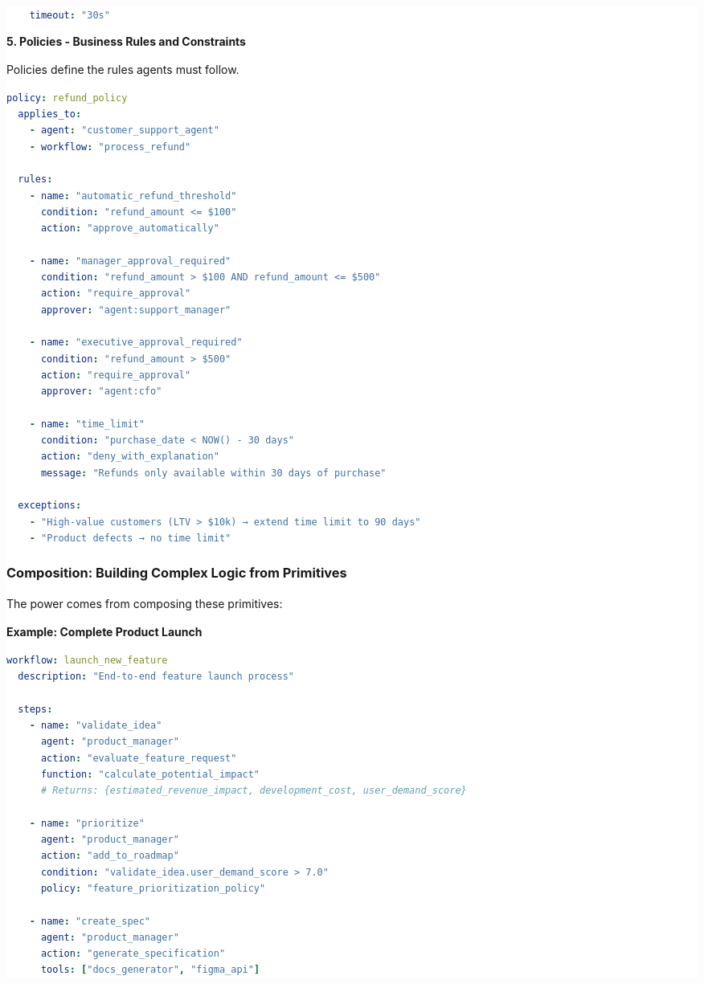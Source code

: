 ```yaml
    timeout: "30s"
```

**5. Policies - Business Rules and Constraints**

Policies define the rules agents must follow.

```yaml
policy: refund_policy
  applies_to:
    - agent: "customer_support_agent"
    - workflow: "process_refund"

  rules:
    - name: "automatic_refund_threshold"
      condition: "refund_amount <= $100"
      action: "approve_automatically"

    - name: "manager_approval_required"
      condition: "refund_amount > $100 AND refund_amount <= $500"
      action: "require_approval"
      approver: "agent:support_manager"

    - name: "executive_approval_required"
      condition: "refund_amount > $500"
      action: "require_approval"
      approver: "agent:cfo"

    - name: "time_limit"
      condition: "purchase_date < NOW() - 30 days"
      action: "deny_with_explanation"
      message: "Refunds only available within 30 days of purchase"

  exceptions:
    - "High-value customers (LTV > $10k) → extend time limit to 90 days"
    - "Product defects → no time limit"
```

### Composition: Building Complex Logic from Primitives

The power comes from composing these primitives:

**Example: Complete Product Launch**

```yaml
workflow: launch_new_feature
  description: "End-to-end feature launch process"

  steps:
    - name: "validate_idea"
      agent: "product_manager"
      action: "evaluate_feature_request"
      function: "calculate_potential_impact"
      # Returns: {estimated_revenue_impact, development_cost, user_demand_score}

    - name: "prioritize"
      agent: "product_manager"
      action: "add_to_roadmap"
      condition: "validate_idea.user_demand_score > 7.0"
      policy: "feature_prioritization_policy"

    - name: "create_spec"
      agent: "product_manager"
      action: "generate_specification"
      tools: ["docs_generator", "figma_api"]

```